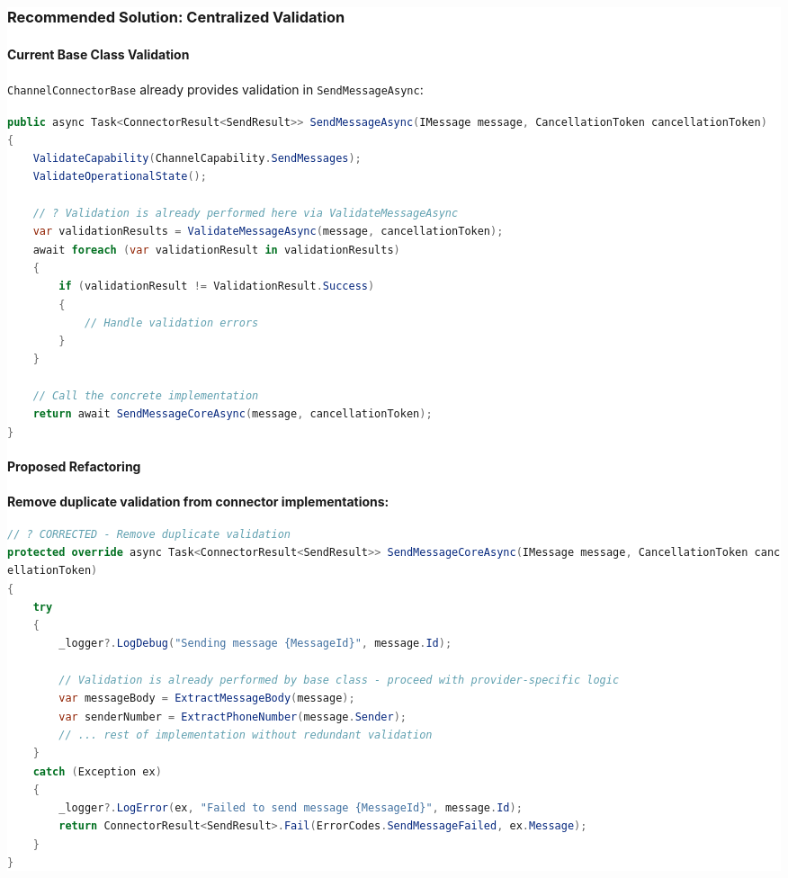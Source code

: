 ### Recommended Solution: Centralized Validation

#### Current Base Class Validation

`ChannelConnectorBase` already provides validation in `SendMessageAsync`:

```csharp
public async Task<ConnectorResult<SendResult>> SendMessageAsync(IMessage message, CancellationToken cancellationToken)
{
    ValidateCapability(ChannelCapability.SendMessages);
    ValidateOperationalState();
    
    // ? Validation is already performed here via ValidateMessageAsync
    var validationResults = ValidateMessageAsync(message, cancellationToken);
    await foreach (var validationResult in validationResults)
    {
        if (validationResult != ValidationResult.Success)
        {
            // Handle validation errors
        }
    }
    
    // Call the concrete implementation
    return await SendMessageCoreAsync(message, cancellationToken);
}
```

#### Proposed Refactoring

**Remove duplicate validation from connector implementations:**

```csharp
// ? CORRECTED - Remove duplicate validation
protected override async Task<ConnectorResult<SendResult>> SendMessageCoreAsync(IMessage message, CancellationToken cancellationToken)
{
    try
    {
        _logger?.LogDebug("Sending message {MessageId}", message.Id);

        // Validation is already performed by base class - proceed with provider-specific logic
        var messageBody = ExtractMessageBody(message);
        var senderNumber = ExtractPhoneNumber(message.Sender);
        // ... rest of implementation without redundant validation
    }
    catch (Exception ex)
    {
        _logger?.LogError(ex, "Failed to send message {MessageId}", message.Id);
        return ConnectorResult<SendResult>.Fail(ErrorCodes.SendMessageFailed, ex.Message);
    }
}
```
